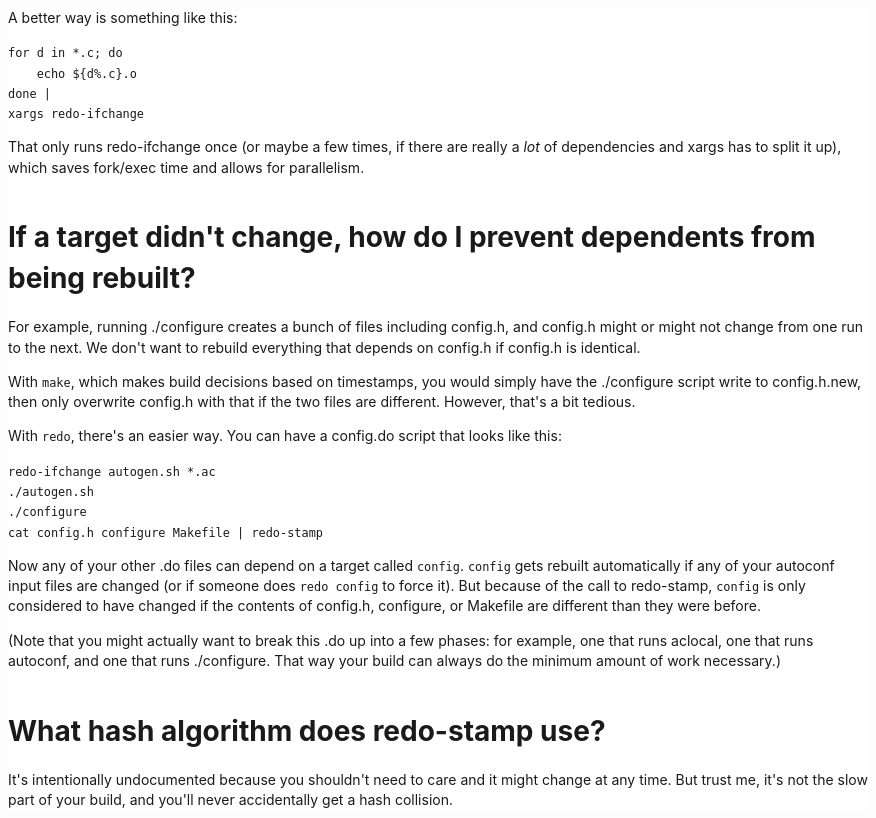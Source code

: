 A better way is something like this:

	for d in *.c; do
		echo ${d%.c}.o
	done |
	xargs redo-ifchange
	
That only runs redo-ifchange once (or maybe a few times, if
there are really a *lot* of dependencies and xargs has to
split it up), which saves fork/exec time and allows for
parallelism.


# If a target didn't change, how do I prevent dependents from being rebuilt?

For example, running ./configure creates a bunch of files including
config.h, and config.h might or might not change from one run to the next. 
We don't want to rebuild everything that depends on config.h if config.h is
identical.

With `make`, which makes build decisions based on timestamps, you would
simply have the ./configure script write to config.h.new, then only
overwrite config.h with that if the two files are different. 
However, that's a bit tedious.

With `redo`, there's an easier way.  You can have a
config.do script that looks like this:

	redo-ifchange autogen.sh *.ac
	./autogen.sh
	./configure
	cat config.h configure Makefile | redo-stamp
	
Now any of your other .do files can depend on a target called
`config`.  `config` gets rebuilt automatically if any of
your autoconf input files are changed (or if someone does
`redo config` to force it).  But because of the call to
redo-stamp, `config` is only considered to have changed if
the contents of config.h, configure, or Makefile are
different than they were before.

(Note that you might actually want to break this .do up into a
few phases: for example, one that runs aclocal, one that
runs autoconf, and one that runs ./configure.  That way
your build can always do the minimum amount of work
necessary.)


# What hash algorithm does redo-stamp use?

It's intentionally undocumented because you shouldn't need
to care and it might change at any time.  But trust me,
it's not the slow part of your build, and you'll never
accidentally get a hash collision.
